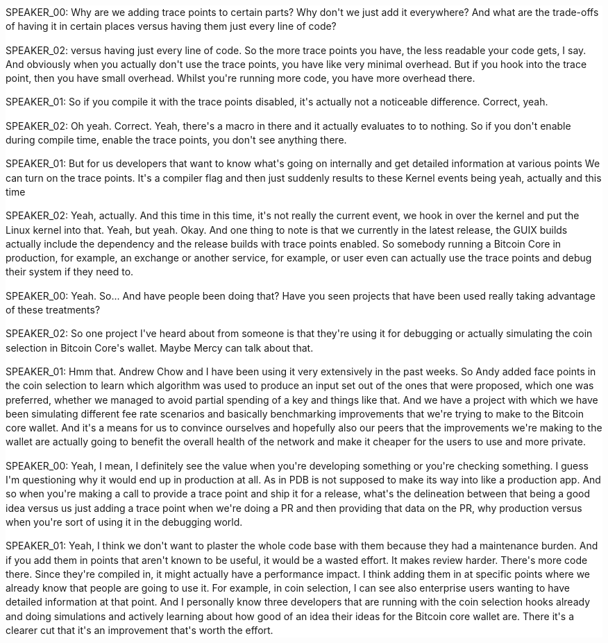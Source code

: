 SPEAKER_00: Why are we adding trace points to certain parts? Why don't we just add it everywhere? And what are the trade-offs of having it in certain places versus having them just every line of code?

SPEAKER_02: versus having just every line of code. So the more trace points you have, the less readable your code gets, I say. And obviously when you actually don't use the trace points, you have like very minimal overhead. But if you hook into the trace point, then you have small overhead. Whilst you're running more code, you have more overhead there.

SPEAKER_01: So if you compile it with the trace points disabled, it's actually not a noticeable difference. Correct, yeah.

SPEAKER_02: Oh yeah. Correct. Yeah, there's a macro in there and it actually evaluates to to nothing. So if you don't enable during compile time, enable the trace points, you don't see anything there.

SPEAKER_01: But for us developers that want to know what's going on internally and get detailed information at various points We can turn on the trace points. It's a compiler flag and then just suddenly results to these Kernel events being yeah, actually and this time

SPEAKER_02: Yeah, actually. And this time in this time, it's not really the current event, we hook in over the kernel and put the Linux kernel into that. Yeah, but yeah. Okay. And one thing to note is that we currently in the latest release, the GUIX builds actually include the dependency and the release builds with trace points enabled. So somebody running a Bitcoin Core in production, for example, an exchange or another service, for example, or user even can actually use the trace points and debug their system if they need to.

SPEAKER_00: Yeah. So... And have people been doing that? Have you seen projects that have been used really taking advantage of these treatments?

SPEAKER_02: So one project I've heard about from someone is that they're using it for debugging or actually simulating the coin selection in Bitcoin Core's wallet. Maybe Mercy can talk about that.

SPEAKER_01: Hmm that. Andrew Chow and I have been using it very extensively in the past weeks. So Andy added face points in the coin selection to learn which algorithm was used to produce an input set out of the ones that were proposed, which one was preferred, whether we managed to avoid partial spending of a key and things like that. And we have a project with which we have been simulating different fee rate scenarios and basically benchmarking improvements that we're trying to make to the Bitcoin core wallet. And it's a means for us to convince ourselves and hopefully also our peers that the improvements we're making to the wallet are actually going to benefit the overall health of the network and make it cheaper for the users to use and more private.

SPEAKER_00: Yeah, I mean, I definitely see the value when you're developing something or you're checking something. I guess I'm questioning why it would end up in production at all. As in PDB is not supposed to make its way into like a production app. And so when you're making a call to provide a trace point and ship it for a release, what's the delineation between that being a good idea versus us just adding a trace point when we're doing a PR and then providing that data on the PR, why production versus when you're sort of using it in the debugging world.

SPEAKER_01: Yeah, I think we don't want to plaster the whole code base with them because they had a maintenance burden. And if you add them in points that aren't known to be useful, it would be a wasted effort. It makes review harder. There's more code there. Since they're compiled in, it might actually have a performance impact. I think adding them in at specific points where we already know that people are going to use it. For example, in coin selection, I can see also enterprise users wanting to have detailed information at that point. And I personally know three developers that are running with the coin selection hooks already and doing simulations and actively learning about how good of an idea their ideas for the Bitcoin core wallet are. There it's a clearer cut that it's an improvement that's worth the effort.
